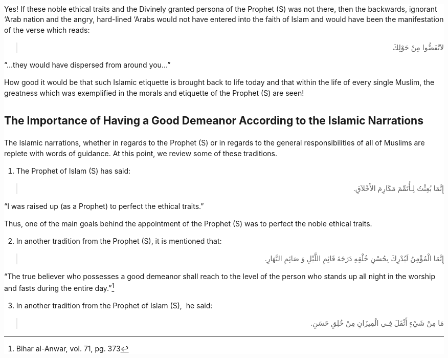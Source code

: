 Yes! If these noble ethical traits and the Divinely granted persona of
the Prophet (S) was not there, then the backwards, ignorant ‘Arab nation
and the angry, hard-lined ‘Arabs would not have entered into the faith
of Islam and would have been the manifestation of the verse which reads:

<blockquote dir="rtl">
  <p>
لاَنْفَضُّوا مِنْ حَوْلِكَ
  </p>
</blockquote>

“…they would have dispersed from around you…”

How good it would be that such Islamic etiquette is brought back to life
today and that within the life of every single Muslim, the greatness
which was exemplified in the morals and etiquette of the Prophet (S) are
seen!

The Importance of Having a Good Demeanor According to the Islamic Narrations
----------------------------------------------------------------------------

The Islamic narrations, whether in regards to the Prophet (S) or in
regards to the general responsibilities of all of Muslims are replete
with words of guidance. At this point, we review some of these
traditions.

1. The Prophet of Islam (S) has said:

<blockquote dir="rtl">
  <p>
إِنَّمَا بُعِثْتُ لِـأُتَمِّمَ مَكَارِمَ الأََخْلاَقِ.
  </p>
</blockquote>

“I was raised up (as a Prophet) to perfect the ethical traits.”

Thus, one of the main goals behind the appointment of the Prophet (S)
was to perfect the noble ethical traits.

2. In another tradition from the Prophet (S), it is mentioned that:

<blockquote dir="rtl">
  <p>
إِنَّمَا الْمُؤْمِنُ لَيُدْرِكَ بِحُسْنِ خُلْقِهِ دَرَجَةَ قَائِمِ
اللَّيْلِ وَ صَائِمِ النَّهَارِ.
  </p>
</blockquote>

“The true believer who possesses a good demeanor shall reach to the
level of the person who stands up all night in the worship and fasts
during the entire day.”[^4]

3. In another tradition from the Prophet of Islam (S),  he said:

<blockquote dir="rtl">
  <p>
مَا مِنْ شَيْءٍ أَثْقَلَ فِـي الْمِيزَانِ مِنْ خُلِقِ حَسَنِ.
  </p>
</blockquote>


[^1]: Bihar al-Anwar, vol. 74, pg. 46
[^2]: Surat ale Imran (3), verse 159
[^3]: Ibid.
[^4]: Bihar al-Anwar, vol. 71, pg. 373
[^5]: Ibid., vol. 71, pg. 382
[^6]: al-Kafi, vol. 8, pg. 68
[^7]: Bihar al-Anwar, vol. 70, pg. 288
[^8]: Ibid., vol. 71, pg. 382
[^9]: Ibid., vol. 10, pg. 369
[^10]: Ibid., vol. 73, pg. 297
[^11]: al-Mahajjatul Bayda, vol. 5, pg. 93
[^12]: Ibid.
[^13]: Bihar al-Anwar, vol. 71, pg. 396
[^14]: Ibid., vol. 62, pg. 277